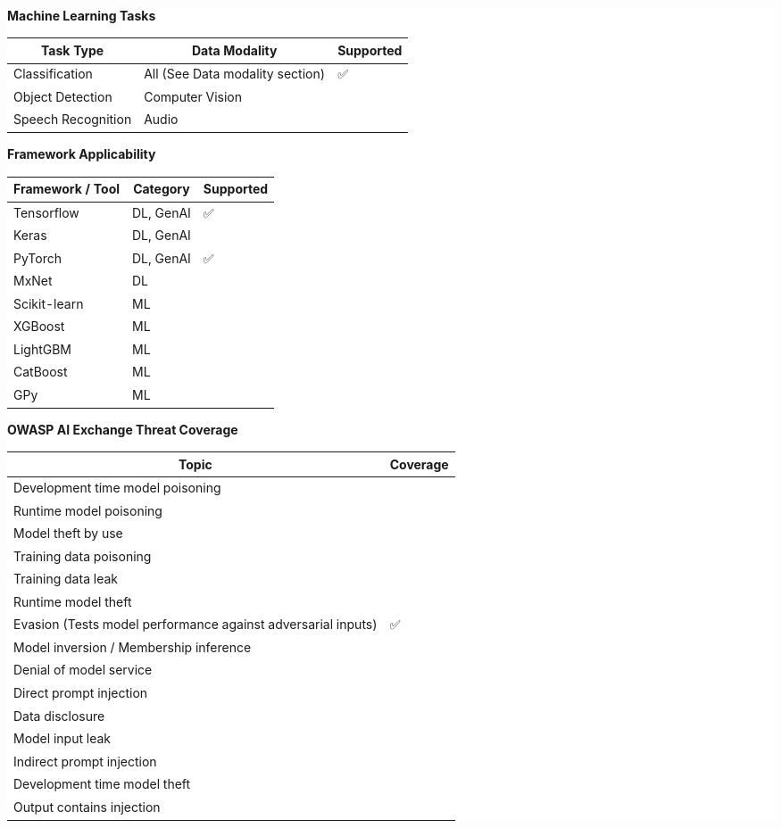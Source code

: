 **Machine Learning Tasks**

| Task Type | Data Modality | Supported |
| --- | --- | --- |
| Classification | All (See Data modality section) | ✅ |
| Object Detection | Computer Vision |  |
| Speech Recognition | Audio |  |

**Framework Applicability**

| Framework / Tool | Category | Supported |
| --- | --- | --- |
| Tensorflow | DL, GenAI | ✅ |
| Keras | DL, GenAI |  |
| PyTorch | DL, GenAI | ✅ |
| MxNet | DL |  |
| Scikit-learn | ML |  |
| XGBoost | ML |  |
| LightGBM | ML |  |
| CatBoost | ML |  |
| GPy | ML |  |

**OWASP AI Exchange Threat Coverage**

| Topic | Coverage |
| --- | --- |
| Development time model poisoning |  |
| Runtime model poisoning |  |
| Model theft by use |  |
| Training data poisoning |  |
| Training data leak |  |
| Runtime model theft |  |
| Evasion (Tests model performance against adversarial inputs) | ✅ |
| Model inversion / Membership inference |  |
| Denial of model service |  |
| Direct prompt injection |  |
| Data disclosure |  |
| Model input leak |  |
| Indirect prompt injection |  |
| Development time model theft |  |
| Output contains injection |  |
